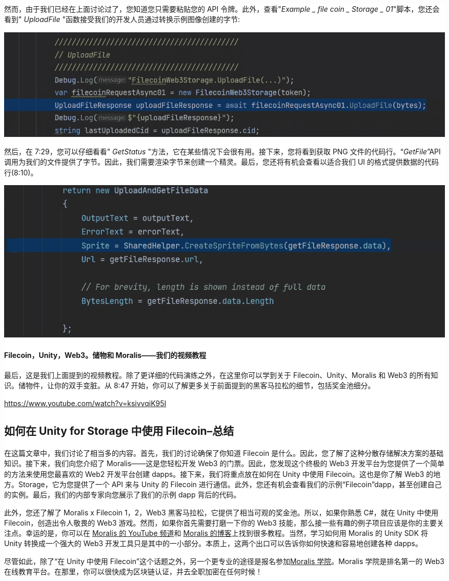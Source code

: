 然而，由于我们已经在上面讨论过了，您知道您只需要粘贴您的 API 令牌。此外，查看"*Example _ file coin _ Storage _ 01*"脚本，您还会看到" *UploadFile* "函数接受我们的开发人员通过转换示例图像创建的字节:

![](img/3208590c1c0278679a8a505569aad322.png)

然后，在 7:29，您可以仔细看看" *GetStatus* "方法，它在某些情况下会很有用。接下来，您将看到获取 PNG 文件的代码行。“*GetFile*”API 调用为我们的文件提供了字节。因此，我们需要渲染字节来创建一个精灵。最后，您还将有机会查看以适合我们 UI 的格式提供数据的代码行(8:10)。

![](img/6da4939c396d3bf55289a6c33744c2cd.png)

#### Filecoin，Unity，Web3。储物和 Moralis——我们的视频教程

最后，这是我们上面提到的视频教程。除了更详细的代码演练之外，在这里你可以学到关于 Filecoin、Unity、Moralis 和 Web3 的所有知识。储物件，让你的双手变脏。从 8:47 开始，你可以了解更多关于前面提到的黑客马拉松的细节，包括奖金池细分。

https://www.youtube.com/watch?v=ksivvqiK95I

## 如何在 Unity for Storage 中使用 Filecoin–总结

在这篇文章中，我们讨论了相当多的内容。首先，我们的讨论确保了你知道 Filecoin 是什么。因此，您了解了这种分散存储解决方案的基础知识。接下来，我们向您介绍了 Moralis——这是您轻松开发 Web3 的门票。因此，您发现这个终极的 Web3 开发平台为您提供了一个简单的方法来使用您最喜欢的 Web2 开发平台创建 dapps。接下来，我们将重点放在如何在 Unity 中使用 Filecoin。这也是你了解 Web3 的地方。Storage，它为您提供了一个 API 来与 Unity 的 Filecoin 进行通信。此外，您还有机会查看我们的示例“Filecoin”dapp，甚至创建自己的实例。最后，我们的内部专家向您展示了我们的示例 dapp 背后的代码。

此外，您还了解了 Moralis x Filecoin 1，2，Web3 黑客马拉松，它提供了相当可观的奖金池。所以，如果你熟悉 C#，就在 Unity 中使用 Filecoin，创造出令人敬畏的 Web3 游戏。然而，如果你首先需要打磨一下你的 Web3 技能，那么接一些有趣的例子项目应该是你的主要关注点。幸运的是，你可以在 [Moralis 的 YouTube 频道](https://www.youtube.com/c/MoralisWeb3)和 [Moralis 的博客](https://moralis.io/blog/)上找到很多教程。当然，学习如何用 Moralis 的 Unity SDK 将 Unity 转换成一个强大的 Web3 开发工具只是其中的一小部分。本质上，这两个出口可以告诉你如何快速和容易地创建各种 dapps。

尽管如此，除了“在 Unity 中使用 Filecoin”这个话题之外，另一个更专业的途径是报名参加[Moralis 学院](https://academy.moralis.io/)。Moralis 学院是排名第一的 Web3 在线教育平台。在那里，你可以很快成为区块链认证，并去全职加密在任何时候！